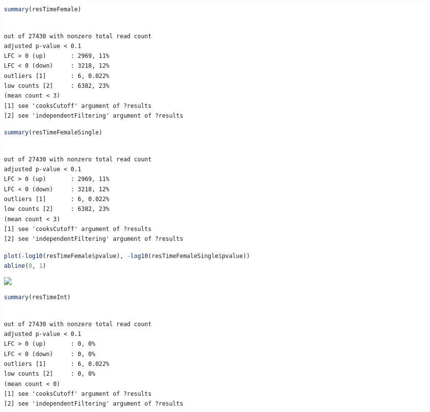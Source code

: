 
``` r
summary(resTimeFemale)
```

``` output

out of 27430 with nonzero total read count
adjusted p-value < 0.1
LFC > 0 (up)       : 2969, 11%
LFC < 0 (down)     : 3218, 12%
outliers [1]       : 6, 0.022%
low counts [2]     : 6382, 23%
(mean count < 3)
[1] see 'cooksCutoff' argument of ?results
[2] see 'independentFiltering' argument of ?results
```

``` r
summary(resTimeFemaleSingle)
```

``` output

out of 27430 with nonzero total read count
adjusted p-value < 0.1
LFC > 0 (up)       : 2969, 11%
LFC < 0 (down)     : 3218, 12%
outliers [1]       : 6, 0.022%
low counts [2]     : 6382, 23%
(mean count < 3)
[1] see 'cooksCutoff' argument of ?results
[2] see 'independentFiltering' argument of ?results
```

``` r
plot(-log10(resTimeFemale$pvalue), -log10(resTimeFemaleSingle$pvalue))
abline(0, 1)
```

<img src="fig/06-extra-design-rendered-compare-sex-time-int-1.png" style="display: block; margin: auto;" />

``` r
summary(resTimeInt)
```

``` output

out of 27430 with nonzero total read count
adjusted p-value < 0.1
LFC > 0 (up)       : 0, 0%
LFC < 0 (down)     : 0, 0%
outliers [1]       : 6, 0.022%
low counts [2]     : 0, 0%
(mean count < 0)
[1] see 'cooksCutoff' argument of ?results
[2] see 'independentFiltering' argument of ?results
```

